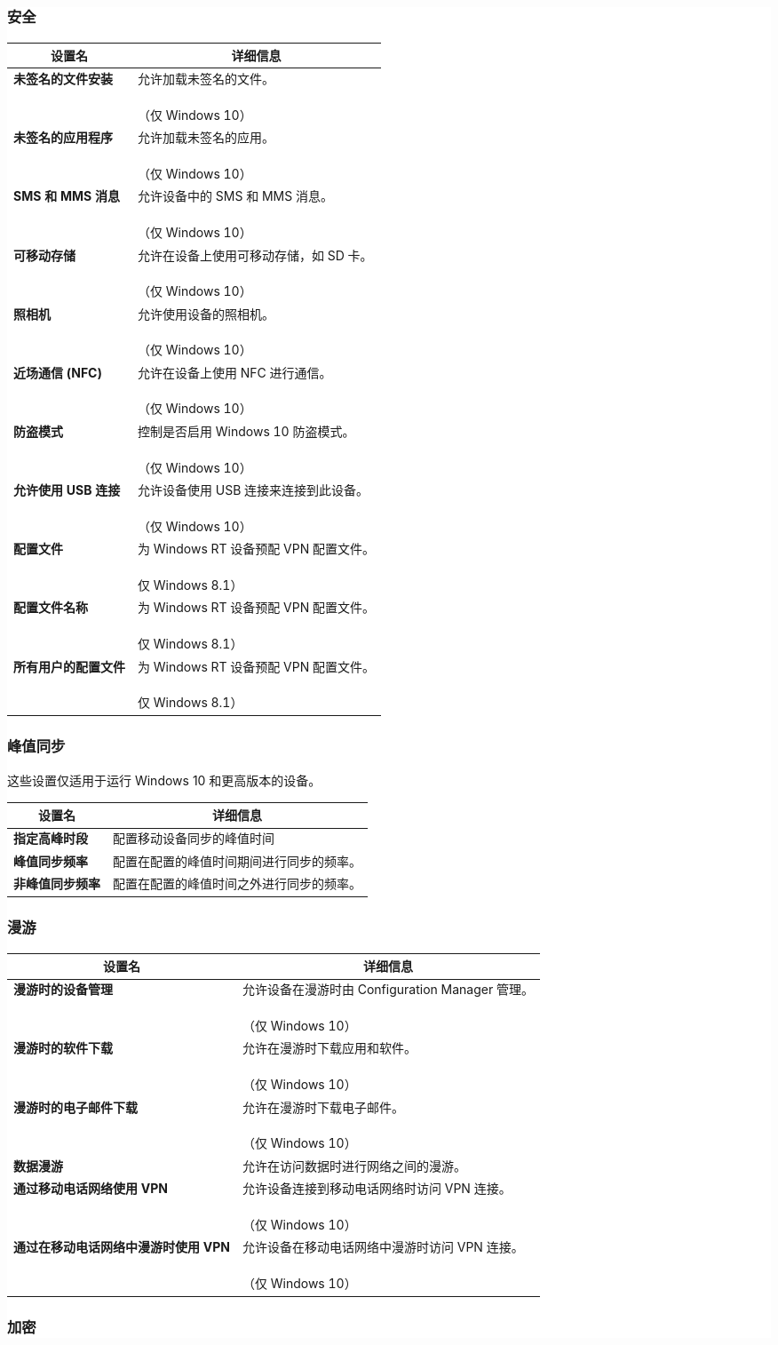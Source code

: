 ###  <a name="security"></a>安全  

|设置名|详细信息|  
|------------------|-------------|  
|**未签名的文件安装**|允许加载未签名的文件。<br /><br /> （仅 Windows 10）|  
|**未签名的应用程序**|允许加载未签名的应用。<br /><br /> （仅 Windows 10）|  
|**SMS 和 MMS 消息**|允许设备中的 SMS 和 MMS 消息。<br /><br /> （仅 Windows 10）|  
|**可移动存储**|允许在设备上使用可移动存储，如 SD 卡。<br /><br /> （仅 Windows 10）|  
|**照相机**|允许使用设备的照相机。<br /><br /> （仅 Windows 10）|  
|**近场通信 (NFC)**|允许在设备上使用 NFC 进行通信。<br /><br /> （仅 Windows 10）|  
|**防盗模式**|控制是否启用 Windows 10 防盗模式。<br /><br /> （仅 Windows 10）|  
|**允许使用 USB 连接**|允许设备使用 USB 连接来连接到此设备。<br /><br /> （仅 Windows 10）|
|**配置文件**|为 Windows RT 设备预配 VPN 配置文件。<br /><br /> 仅 Windows 8.1）|  
|**配置文件名称**|为 Windows RT 设备预配 VPN 配置文件。<br /><br /> 仅 Windows 8.1）|  
|**所有用户的配置文件**|为 Windows RT 设备预配 VPN 配置文件。<br /><br /> 仅 Windows 8.1）|  

###  <a name="peak-synchronization"></a>峰值同步  
 这些设置仅适用于运行 Windows 10 和更高版本的设备。  

|设置名|详细信息|  
|------------------|-------------|  
|**指定高峰时段**|配置移动设备同步的峰值时间|  
|**峰值同步频率**|配置在配置的峰值时间期间进行同步的频率。|  
|**非峰值同步频率**|配置在配置的峰值时间之外进行同步的频率。|  

###  <a name="roaming"></a>漫游  

|设置名|详细信息|  
|------------------|-------------|  
|**漫游时的设备管理**|允许设备在漫游时由 Configuration Manager 管理。<br /><br /> （仅 Windows 10）|  
|**漫游时的软件下载**|允许在漫游时下载应用和软件。<br /><br /> （仅 Windows 10）|  
|**漫游时的电子邮件下载**|允许在漫游时下载电子邮件。<br /><br /> （仅 Windows 10）|  
|**数据漫游**|允许在访问数据时进行网络之间的漫游。| 
|**通过移动电话网络使用 VPN**|允许设备连接到移动电话网络时访问 VPN 连接。<br /><br /> （仅 Windows 10）|
|**通过在移动电话网络中漫游时使用 VPN**|允许设备在移动电话网络中漫游时访问 VPN 连接。<br /><br /> （仅 Windows 10）| 

###  <a name="encryption"></a>加密  
